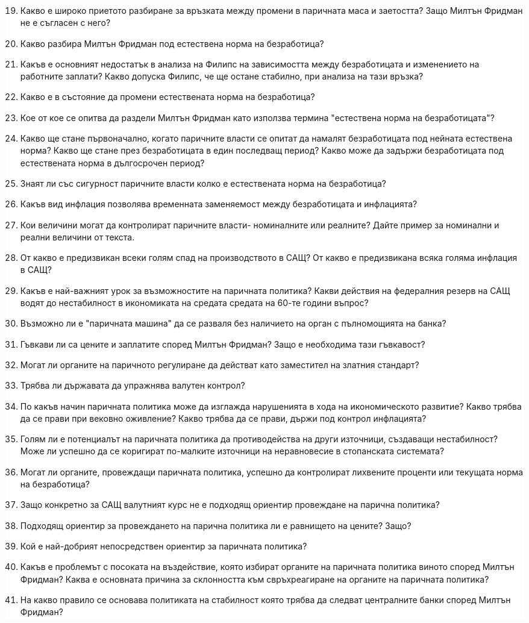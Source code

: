 19. Какво е широко приетото разбиране за връзката между промени в паричната маса и заетостта? Защо Милтън Фридман не е съгласен с него? 

20. Какво разбира Милтън Фридман под естествена норма на безработица? 

21. Какъв е основният недостатък в анализа на Филипс на зависимостта между безработицата и изменението на работните заплати? Какво допуска Филипс, че ще остане стабилно, при анализа на тази връзка? 

22. Какво е в състояние да промени естествената норма на безработица?

23. Кое от кое се опитва да раздели Милтън Фридман като използва термина "естествена норма на безработицата"?

24. Какво ще стане първоначално, когато паричните власти се опитат да намалят безработицата под нейната естествена норма? Какво ще стане през безработицата в един последващ период? Какво може да задържи безработицата под естествената норма в дългосрочен период? 

25. Знаят ли със сигурност паричните власти колко е естествената норма на безработица? 

26. Какъв вид инфлация позволява временната заменяемост между безработицата и инфлацията?

27. Кои величини могат да контролират паричните власти- номиналните или реалните? Дайте пример за номинални и реални величини от текста. 

28. От какво е предизвикан всеки голям спад на производството в САЩ?  От какво е предизвикана всяка голяма инфлация в САЩ?

29. Какъв е най-важният урок за възможностите на паричната политика?
Какви действия на федералния резерв на САЩ водят до нестабилност в икономиката на средата средата на 60-те години въпрос?

30. Възможно ли е "паричната машина" да се разваля без наличието на орган с пълномощията на банка? 

31. Гъвкави ли са цените и заплатите според Милтън Фридман? Защо е необходима тази гъвкавост?

32. Могат ли органите на паричното регулиране да действат като заместител на златния стандарт? 

33. Трябва ли държавата да упражнява валутен контрол? 

34. По какъв начин паричната политика може да изглажда нарушенията в хода на икономическото развитие? Какво трябва да се прави при вековно оживление? Какво трябва да се прави, държи под контрол инфлацията? 

35. Голям ли е потенциалът на паричната политика да противодейства на други източници, създаващи нестабилност?  Може ли успешно да се коригират по-малките източници на неравновесие в стопанската системата? 

36. Могат ли органите, провеждащи паричната политика, успешно да контролират лихвените проценти или текущата норма на безработица? 

37. Защо конкретно за САЩ валутният курс не е подходящ ориентир провеждане на парична политика? 

38. Подходящ ориентир за провеждането на парична политика ли е равнището на цените? Защо?

39. Кой е най-добрият непосредствен ориентир за паричната политика? 

40. Какъв е проблемът с посоката на въздействие, която избират органите на паричната политика виното според Милтън Фридман? Каква е основната причина за склонността към свръхреагиране на органите на паричната политика?

41. На какво правило се основава политиката на стабилност която трябва да следват централните банки според Милтън Фридман?
